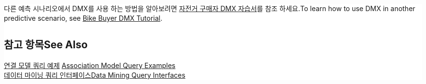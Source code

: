  <span data-ttu-id="bb911-180">다른 예측 시나리오에서 DMX를 사용 하는 방법을 알아보려면 [자전거 구매자 DMX 자습서](../../2014/tutorials/bike-buyer-dmx-tutorial.md)를 참조 하세요.</span><span class="sxs-lookup"><span data-stu-id="bb911-180">To learn how to use DMX in another predictive scenario, see [Bike Buyer DMX Tutorial](../../2014/tutorials/bike-buyer-dmx-tutorial.md).</span></span>  
  
## <a name="see-also"></a><span data-ttu-id="bb911-181">참고 항목</span><span class="sxs-lookup"><span data-stu-id="bb911-181">See Also</span></span>  
 <span data-ttu-id="bb911-182">[연결 모델 쿼리 예제](../../2014/analysis-services/data-mining/association-model-query-examples.md) </span><span class="sxs-lookup"><span data-stu-id="bb911-182">[Association Model Query Examples](../../2014/analysis-services/data-mining/association-model-query-examples.md) </span></span>  
 [<span data-ttu-id="bb911-183">데이터 마이닝 쿼리 인터페이스</span><span class="sxs-lookup"><span data-stu-id="bb911-183">Data Mining Query Interfaces</span></span>](../../2014/analysis-services/data-mining/data-mining-query-tools.md)  
  
  
